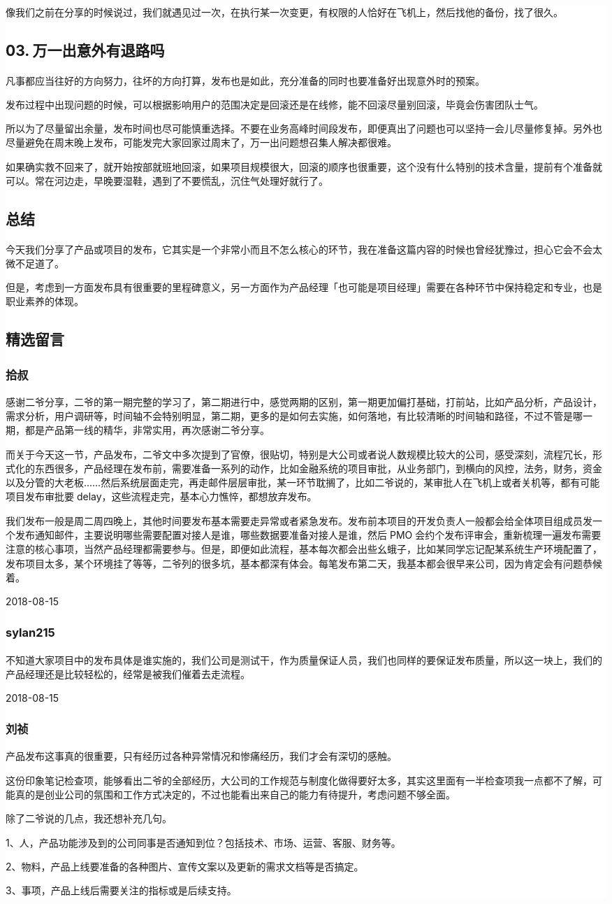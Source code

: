 像我们之前在分享的时候说过，我们就遇见过一次，在执行某一次变更，有权限的人恰好在飞机上，然后找他的备份，找了很久。

## 03. 万一出意外有退路吗

凡事都应当往好的方向努力，往坏的方向打算，发布也是如此，充分准备的同时也要准备好出现意外时的预案。

发布过程中出现问题的时候，可以根据影响用户的范围决定是回滚还是在线修，能不回滚尽量别回滚，毕竟会伤害团队士气。

所以为了尽量留出余量，发布时间也尽可能慎重选择。不要在业务高峰时间段发布，即便真出了问题也可以坚持一会儿尽量修复掉。另外也尽量避免在周末晚上发布，可能发完大家回家过周末了，万一出问题想召集人解决都很难。

如果确实救不回来了，就开始按部就班地回滚，如果项目规模很大，回滚的顺序也很重要，这个没有什么特别的技术含量，提前有个准备就可以。常在河边走，早晚要湿鞋，遇到了不要慌乱，沉住气处理好就行了。

## 总结

今天我们分享了产品或项目的发布，它其实是一个非常小而且不怎么核心的环节，我在准备这篇内容的时候也曾经犹豫过，担心它会不会太微不足道了。

但是，考虑到一方面发布具有很重要的里程碑意义，另一方面作为产品经理「也可能是项目经理」需要在各种环节中保持稳定和专业，也是职业素养的体现。

## 精选留言

### 拾叔

感谢二爷分享，二爷的第一期完整的学习了，第二期进行中，感觉两期的区别，第一期更加偏打基础，打前站，比如产品分析，产品设计，需求分析，用户调研等，时间轴不会特别明显，第二期，更多的是如何去实施，如何落地，有比较清晰的时间轴和路径，不过不管是哪一期，都是产品第一线的精华，非常实用，再次感谢二爷分享。

而关于今天这一节，产品发布，二爷文中多次提到了官僚，很贴切，特别是大公司或者说人数规模比较大的公司，感受深刻，流程冗长，形式化的东西很多，产品经理在发布前，需要准备一系列的动作，比如金融系统的项目审批，从业务部门，到横向的风控，法务，财务，资金以及分管的大老板……然后系统层面走完，再走邮件层层审批，某一环节耽搁了，比如二爷说的，某审批人在飞机上或者关机等，都有可能项目发布审批要 delay，这些流程走完，基本心力憔悴，都想放弃发布。

我们发布一般是周二周四晚上，其他时间要发布基本需要走异常或者紧急发布。发布前本项目的开发负责人一般都会给全体项目组成员发一个发布通知邮件，主要说明哪些需要配置对接人是谁，哪些数据要准备对接人是谁，然后 PMO 会约个发布评审会，重新梳理一遍发布需要注意的核心事项，当然产品经理都需要参与。但是，即便如此流程，基本每次都会出些幺蛾子，比如某同学忘记配某系统生产环境配置了，发布项目太多，某个环境挂了等等，二爷列的很多坑，基本都深有体会。每笔发布第二天，我基本都会很早来公司，因为肯定会有问题恭候着。

2018-08-15

### sylan215

不知道大家项目中的发布具体是谁实施的，我们公司是测试干，作为质量保证人员，我们也同样的要保证发布质量，所以这一块上，我们的产品经理还是比较轻松的，经常是被我们催着去走流程。

2018-08-15

### 刘祯

产品发布这事真的很重要，只有经历过各种异常情况和惨痛经历，我们才会有深切的感触。

这份印象笔记检查项，能够看出二爷的全部经历，大公司的工作规范与制度化做得要好太多，其实这里面有一半检查项我一点都不了解，可能真的是创业公司的氛围和工作方式决定的，不过也能看出来自己的能力有待提升，考虑问题不够全面。

除了二爷说的几点，我还想补充几句。

1、人，产品功能涉及到的公司同事是否通知到位？包括技术、市场、运营、客服、财务等。

2、物料，产品上线要准备的各种图片、宣传文案以及更新的需求文档等是否搞定。

3、事项，产品上线后需要关注的指标或是后续支持。
